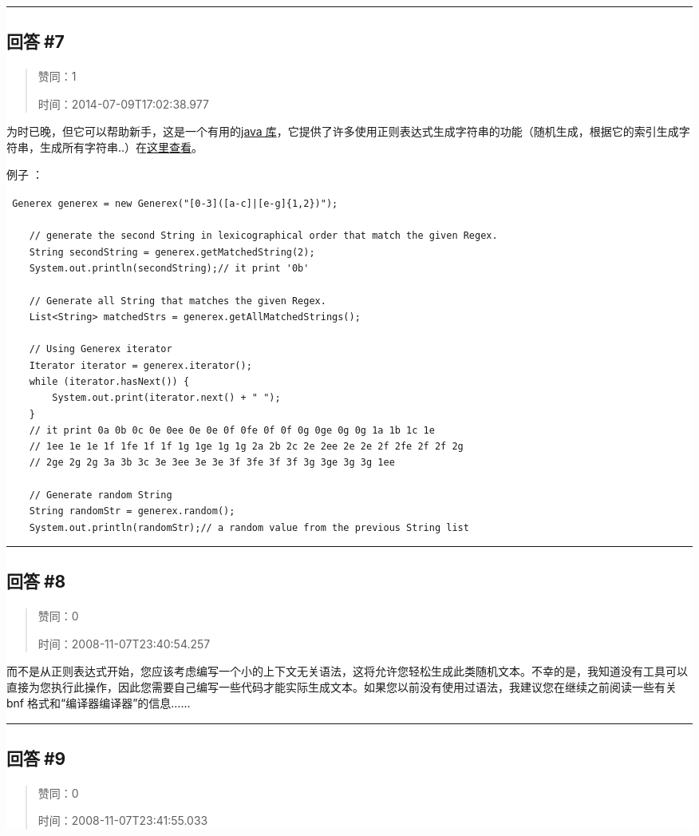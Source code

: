 * * *

## 回答 #7

> 赞同：1
> 
> 时间：2014-07-09T17:02:38.977

为时已晚，但它可以帮助新手，这是一个有用的[java 库](https://github.com/mifmif/Generex)，它提供了许多使用正则表达式生成字符串的功能（随机生成，根据它的索引生成字符串，生成所有字符串..）在[这里查看](https://github.com/mifmif/Generex)。

例子 ：

```
 Generex generex = new Generex("[0-3]([a-c]|[e-g]{1,2})");

    // generate the second String in lexicographical order that match the given Regex.
    String secondString = generex.getMatchedString(2);
    System.out.println(secondString);// it print '0b'

    // Generate all String that matches the given Regex.
    List<String> matchedStrs = generex.getAllMatchedStrings();

    // Using Generex iterator
    Iterator iterator = generex.iterator();
    while (iterator.hasNext()) {
        System.out.print(iterator.next() + " ");
    }
    // it print 0a 0b 0c 0e 0ee 0e 0e 0f 0fe 0f 0f 0g 0ge 0g 0g 1a 1b 1c 1e
    // 1ee 1e 1e 1f 1fe 1f 1f 1g 1ge 1g 1g 2a 2b 2c 2e 2ee 2e 2e 2f 2fe 2f 2f 2g
    // 2ge 2g 2g 3a 3b 3c 3e 3ee 3e 3e 3f 3fe 3f 3f 3g 3ge 3g 3g 1ee

    // Generate random String
    String randomStr = generex.random();
    System.out.println(randomStr);// a random value from the previous String list 
```

* * *

## 回答 #8

> 赞同：0
> 
> 时间：2008-11-07T23:40:54.257

而不是从正则表达式开始，您应该考虑编写一个小的上下文无关语法，这将允许您轻松生成此类随机文本。不幸的是，我知道没有工具可以直接为您执行此操作，因此您需要自己编写一些代码才能实际生成文本。如果您以前没有使用过语法，我建议您在继续之前阅读一些有关 bnf 格式和“编译器编译器”的信息......

* * *

## 回答 #9

> 赞同：0
> 
> 时间：2008-11-07T23:41:55.033
